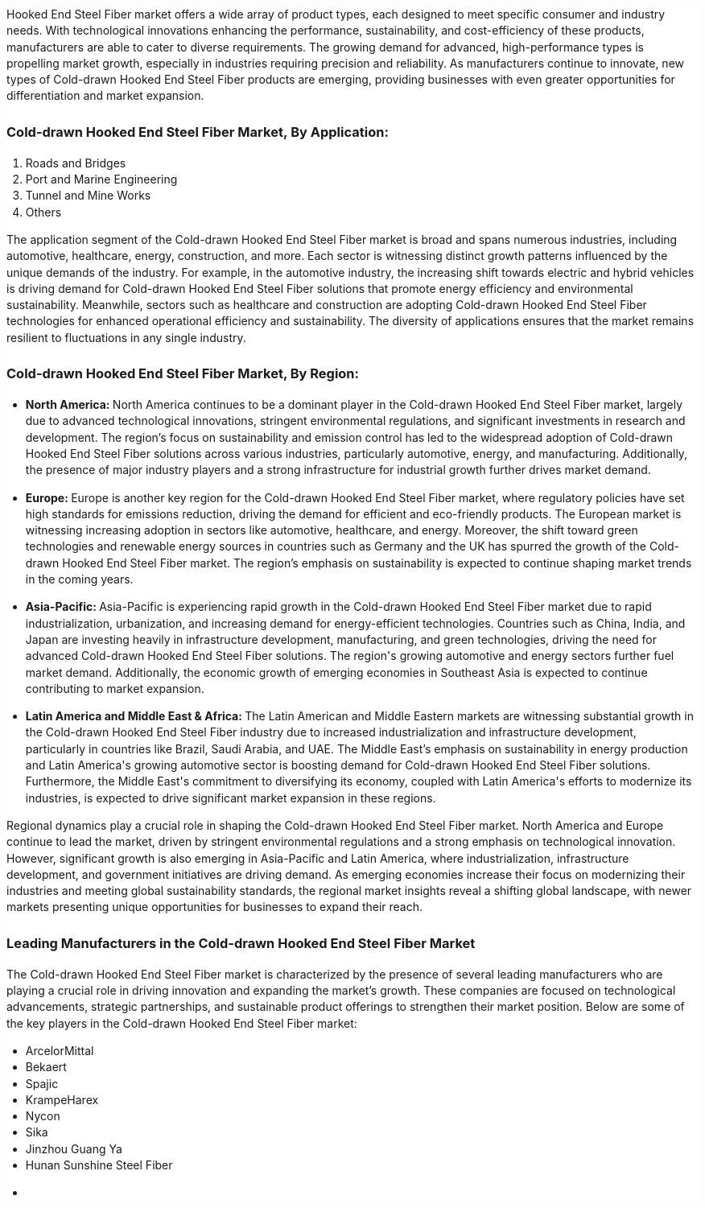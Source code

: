 Hooked End Steel Fiber market offers a wide array of product types, each designed to meet specific consumer and industry needs. With technological innovations enhancing the performance, sustainability, and cost-efficiency of these products, manufacturers are able to cater to diverse requirements. The growing demand for advanced, high-performance types is propelling market growth, especially in industries requiring precision and reliability. As manufacturers continue to innovate, new types of Cold-drawn Hooked End Steel Fiber products are emerging, providing businesses with even greater opportunities for differentiation and market expansion.</p><h3>Cold-drawn Hooked End Steel Fiber Market,&nbsp;By Application:</h3><ol><li>Roads and Bridges<li> Port and Marine Engineering<li> Tunnel and Mine Works<li> Others</li></ol><p>The application segment of the Cold-drawn Hooked End Steel Fiber market is broad and spans numerous industries, including automotive, healthcare, energy, construction, and more. Each sector is witnessing distinct growth patterns influenced by the unique demands of the industry. For example, in the automotive industry, the increasing shift towards electric and hybrid vehicles is driving demand for Cold-drawn Hooked End Steel Fiber solutions that promote energy efficiency and environmental sustainability. Meanwhile, sectors such as healthcare and construction are adopting Cold-drawn Hooked End Steel Fiber technologies for enhanced operational efficiency and sustainability. The diversity of applications ensures that the market remains resilient to fluctuations in any single industry.</p><h3>Cold-drawn Hooked End Steel Fiber Market, By Region:</h3><ul><li><p><strong>North America:&nbsp;</strong>North America continues to be a dominant player in the Cold-drawn Hooked End Steel Fiber market, largely due to advanced technological innovations, stringent environmental regulations, and significant investments in research and development. The region&rsquo;s focus on sustainability and emission control has led to the widespread adoption of Cold-drawn Hooked End Steel Fiber solutions across various industries, particularly automotive, energy, and manufacturing. Additionally, the presence of major industry players and a strong infrastructure for industrial growth further drives market demand.</p></li><li><p><strong><strong>Europe:&nbsp;</strong></strong>Europe is another key region for the Cold-drawn Hooked End Steel Fiber market, where regulatory policies have set high standards for emissions reduction, driving the demand for efficient and eco-friendly products. The European market is witnessing increasing adoption in sectors like automotive, healthcare, and energy. Moreover, the shift toward green technologies and renewable energy sources in countries such as Germany and the UK has spurred the growth of the Cold-drawn Hooked End Steel Fiber market. The region&rsquo;s emphasis on sustainability is expected to continue shaping market trends in the coming years.</p></li><li><p><strong><strong>Asia-Pacific:&nbsp;</strong></strong>Asia-Pacific is experiencing rapid growth in the Cold-drawn Hooked End Steel Fiber market due to rapid industrialization, urbanization, and increasing demand for energy-efficient technologies. Countries such as China, India, and Japan are investing heavily in infrastructure development, manufacturing, and green technologies, driving the need for advanced Cold-drawn Hooked End Steel Fiber solutions. The region's growing automotive and energy sectors further fuel market demand. Additionally, the economic growth of emerging economies in Southeast Asia is expected to continue contributing to market expansion.</p></li><li><p><strong><strong>Latin America and Middle East &amp; Africa:&nbsp;</strong></strong>The Latin American and Middle Eastern markets are witnessing substantial growth in the Cold-drawn Hooked End Steel Fiber industry due to increased industrialization and infrastructure development, particularly in countries like Brazil, Saudi Arabia, and UAE. The Middle East&rsquo;s emphasis on sustainability in energy production and Latin America's growing automotive sector is boosting demand for Cold-drawn Hooked End Steel Fiber solutions. Furthermore, the Middle East's commitment to diversifying its economy, coupled with Latin America's efforts to modernize its industries, is expected to drive significant market expansion in these regions.</p></li></ul><p>Regional dynamics play a crucial role in shaping the Cold-drawn Hooked End Steel Fiber market. North America and Europe continue to lead the market, driven by stringent environmental regulations and a strong emphasis on technological innovation. However, significant growth is also emerging in Asia-Pacific and Latin America, where industrialization, infrastructure development, and government initiatives are driving demand. As emerging economies increase their focus on modernizing their industries and meeting global sustainability standards, the regional market insights reveal a shifting global landscape, with newer markets presenting unique opportunities for businesses to expand their reach.</p><h3><strong>Leading Manufacturers in the Cold-drawn Hooked End Steel Fiber Market</strong></h3><p>The Cold-drawn Hooked End Steel Fiber market is characterized by the presence of several leading manufacturers who are playing a crucial role in driving innovation and expanding the market&rsquo;s growth. These companies are focused on technological advancements, strategic partnerships, and sustainable product offerings to strengthen their market position. Below are some of the key players in the Cold-drawn Hooked End Steel Fiber market:</p></div><div class="article-main__content" data-test-id="publishing-text-block"><ul><li><span class="">ArcelorMittal<li> Bekaert<li> Spajic<li> KrampeHarex<li> Nycon<li> Sika<li> Jinzhou Guang Ya<li> Hunan Sunshine Steel Fiber<li>